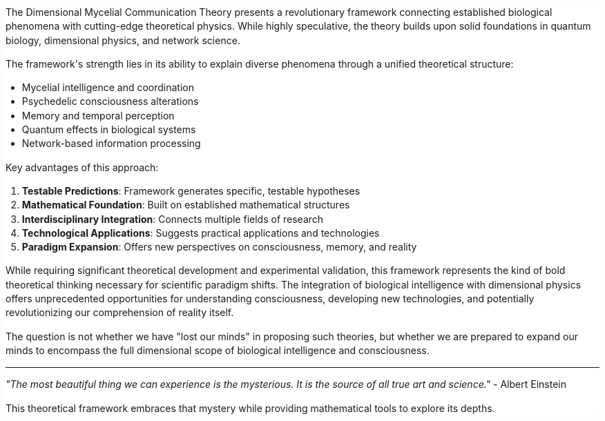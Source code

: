 The Dimensional Mycelial Communication Theory presents a revolutionary framework connecting established biological phenomena with cutting-edge theoretical physics. While highly speculative, the theory builds upon solid foundations in quantum biology, dimensional physics, and network science.

The framework's strength lies in its ability to explain diverse phenomena through a unified theoretical structure:
- Mycelial intelligence and coordination
- Psychedelic consciousness alterations
- Memory and temporal perception
- Quantum effects in biological systems
- Network-based information processing

Key advantages of this approach:
1. **Testable Predictions**: Framework generates specific, testable hypotheses
2. **Mathematical Foundation**: Built on established mathematical structures
3. **Interdisciplinary Integration**: Connects multiple fields of research
4. **Technological Applications**: Suggests practical applications and technologies
5. **Paradigm Expansion**: Offers new perspectives on consciousness, memory, and reality

While requiring significant theoretical development and experimental validation, this framework represents the kind of bold theoretical thinking necessary for scientific paradigm shifts. The integration of biological intelligence with dimensional physics offers unprecedented opportunities for understanding consciousness, developing new technologies, and potentially revolutionizing our comprehension of reality itself.

The question is not whether we have "lost our minds" in proposing such theories, but whether we are prepared to expand our minds to encompass the full dimensional scope of biological intelligence and consciousness.

---

*"The most beautiful thing we can experience is the mysterious. It is the source of all true art and science."* - Albert Einstein

This theoretical framework embraces that mystery while providing mathematical tools to explore its depths.
